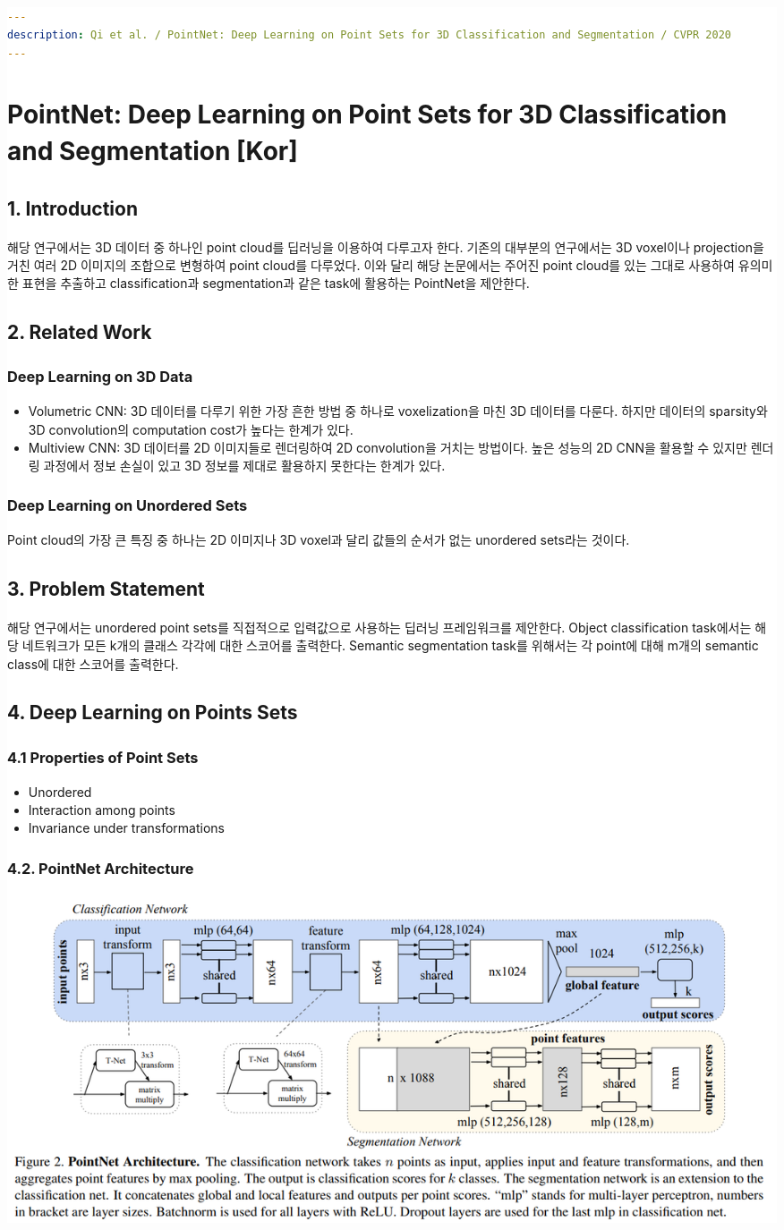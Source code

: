 ```yaml
---
description: Qi et al. / PointNet: Deep Learning on Point Sets for 3D Classification and Segmentation / CVPR 2020
---
```


# PointNet: Deep Learning on Point Sets for 3D Classification and Segmentation \[Kor\]

## 1. Introduction
해당 연구에서는 3D 데이터 중 하나인 point cloud를 딥러닝을 이용하여 다루고자 한다.
기존의 대부분의 연구에서는 3D voxel이나 projection을 거친 여러 2D 이미지의 조합으로 변형하여 point cloud를 다루었다.
이와 달리 해당 논문에서는 주어진 point cloud를 있는 그대로 사용하여 유의미한 표현을 추출하고 classification과 segmentation과 같은 task에 활용하는 PointNet을 제안한다.

## 2. Related Work
### Deep Learning on 3D Data
- Volumetric CNN: 3D 데이터를 다루기 위한 가장 흔한 방법 중 하나로 voxelization을 마친 3D 데이터를 다룬다. 하지만 데이터의 sparsity와 3D convolution의 computation cost가 높다는 한계가 있다.
- Multiview CNN: 3D 데이터를 2D 이미지들로 렌더링하여 2D convolution을 거치는 방법이다. 높은 성능의 2D CNN을 활용할 수 있지만 렌더링 과정에서 정보 손실이 있고 3D 정보를 제대로 활용하지 못한다는 한계가 있다. 

### Deep Learning on Unordered Sets
Point cloud의 가장 큰 특징 중 하나는 2D 이미지나 3D voxel과 달리 값들의 순서가 없는 unordered sets라는 것이다.

## 3. Problem Statement
해당 연구에서는 unordered point sets를 직접적으로 입력값으로 사용하는 딥러닝 프레임워크를 제안한다.
Object classification task에서는 해당 네트워크가 모든 k개의 클래스 각각에 대한 스코어를 출력한다.
Semantic segmentation task를 위해서는 각 point에 대해 m개의 semantic class에 대한 스코어를 출력한다.

## 4. Deep Learning on Points Sets
### 4.1 Properties of Point Sets
- Unordered
- Interaction among points
- Invariance under transformations

### 4.2. PointNet Architecture
<img src="/.gitbook/assets/2022spring/19/architecture.png" width="1000" align="center">